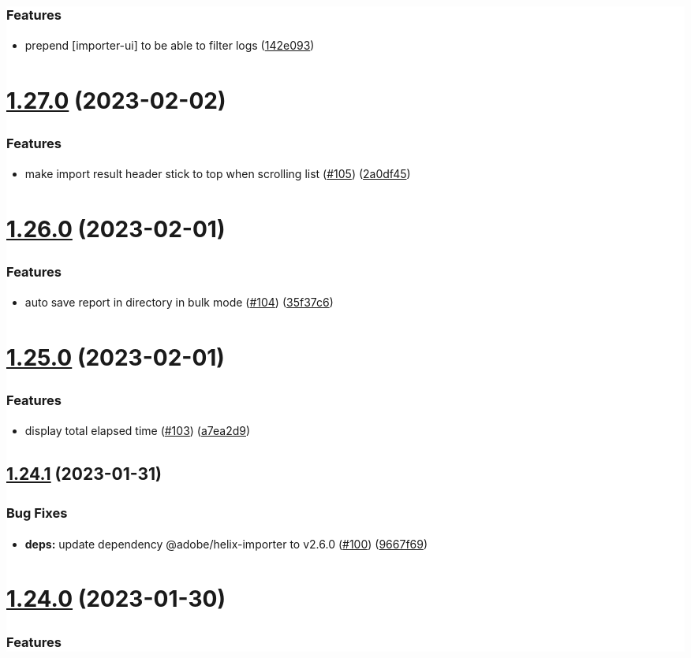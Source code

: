 
### Features

* prepend [importer-ui] to be able to filter logs ([142e093](https://github.com/adobe/helix-importer-ui/commit/142e0939185d625315b4c7dbcf7989ee21e1fb69))

# [1.27.0](https://github.com/adobe/helix-importer-ui/compare/v1.26.0...v1.27.0) (2023-02-02)


### Features

* make import result header stick to top when scrolling list ([#105](https://github.com/adobe/helix-importer-ui/issues/105)) ([2a0df45](https://github.com/adobe/helix-importer-ui/commit/2a0df452224152497ba0d55f37a497e43c2f09f7))

# [1.26.0](https://github.com/adobe/helix-importer-ui/compare/v1.25.0...v1.26.0) (2023-02-01)


### Features

* auto save report in directory in bulk mode ([#104](https://github.com/adobe/helix-importer-ui/issues/104)) ([35f37c6](https://github.com/adobe/helix-importer-ui/commit/35f37c62d9dc8b11a98f17c23231bbae87d7218b))

# [1.25.0](https://github.com/adobe/helix-importer-ui/compare/v1.24.1...v1.25.0) (2023-02-01)


### Features

* display total elapsed time ([#103](https://github.com/adobe/helix-importer-ui/issues/103)) ([a7ea2d9](https://github.com/adobe/helix-importer-ui/commit/a7ea2d92f7835bdff5b24c95d55bb20458774f6e))

## [1.24.1](https://github.com/adobe/helix-importer-ui/compare/v1.24.0...v1.24.1) (2023-01-31)


### Bug Fixes

* **deps:** update dependency @adobe/helix-importer to v2.6.0 ([#100](https://github.com/adobe/helix-importer-ui/issues/100)) ([9667f69](https://github.com/adobe/helix-importer-ui/commit/9667f69f1350e0b20b399413491cb991ff67a8f8))

# [1.24.0](https://github.com/adobe/helix-importer-ui/compare/v1.23.7...v1.24.0) (2023-01-30)


### Features
